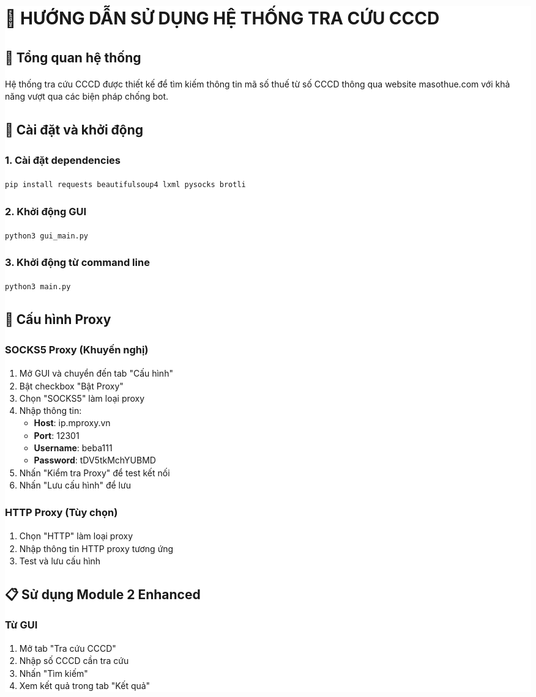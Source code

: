# 📖 HƯỚNG DẪN SỬ DỤNG HỆ THỐNG TRA CỨU CCCD

## 🎯 Tổng quan hệ thống

Hệ thống tra cứu CCCD được thiết kế để tìm kiếm thông tin mã số thuế từ số CCCD thông qua website masothue.com với khả năng vượt qua các biện pháp chống bot.

## 🚀 Cài đặt và khởi động

### 1. Cài đặt dependencies
```bash
pip install requests beautifulsoup4 lxml pysocks brotli
```

### 2. Khởi động GUI
```bash
python3 gui_main.py
```

### 3. Khởi động từ command line
```bash
python3 main.py
```

## 🔧 Cấu hình Proxy

### SOCKS5 Proxy (Khuyến nghị)
1. Mở GUI và chuyển đến tab "Cấu hình"
2. Bật checkbox "Bật Proxy"
3. Chọn "SOCKS5" làm loại proxy
4. Nhập thông tin:
   - **Host**: ip.mproxy.vn
   - **Port**: 12301
   - **Username**: beba111
   - **Password**: tDV5tkMchYUBMD
5. Nhấn "Kiểm tra Proxy" để test kết nối
6. Nhấn "Lưu cấu hình" để lưu

### HTTP Proxy (Tùy chọn)
1. Chọn "HTTP" làm loại proxy
2. Nhập thông tin HTTP proxy tương ứng
3. Test và lưu cấu hình

## 📋 Sử dụng Module 2 Enhanced

### Từ GUI
1. Mở tab "Tra cứu CCCD"
2. Nhập số CCCD cần tra cứu
3. Nhấn "Tìm kiếm"
4. Xem kết quả trong tab "Kết quả"
